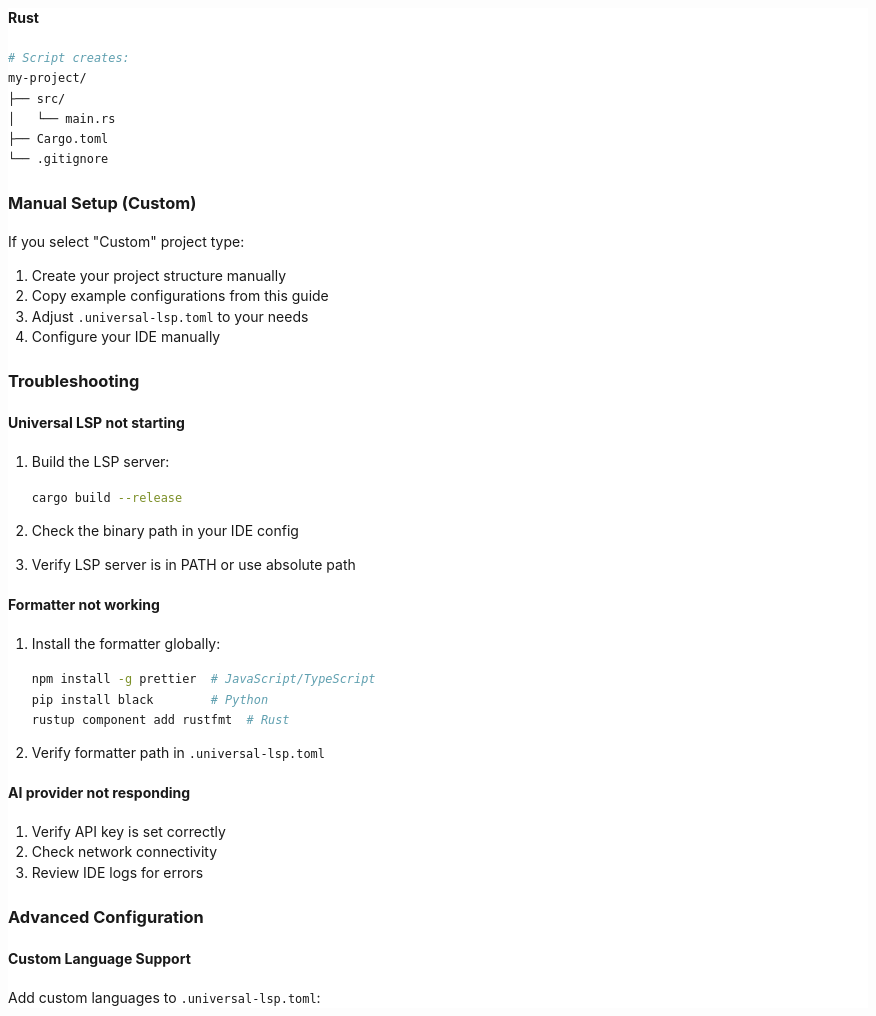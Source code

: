 #### Rust

```bash
# Script creates:
my-project/
├── src/
│   └── main.rs
├── Cargo.toml
└── .gitignore
```

### Manual Setup (Custom)

If you select "Custom" project type:

1. Create your project structure manually
2. Copy example configurations from this guide
3. Adjust `.universal-lsp.toml` to your needs
4. Configure your IDE manually

### Troubleshooting

#### Universal LSP not starting

1. Build the LSP server:
   ```bash
   cargo build --release
   ```

2. Check the binary path in your IDE config

3. Verify LSP server is in PATH or use absolute path

#### Formatter not working

1. Install the formatter globally:
   ```bash
   npm install -g prettier  # JavaScript/TypeScript
   pip install black        # Python
   rustup component add rustfmt  # Rust
   ```

2. Verify formatter path in `.universal-lsp.toml`

#### AI provider not responding

1. Verify API key is set correctly
2. Check network connectivity
3. Review IDE logs for errors

### Advanced Configuration

#### Custom Language Support

Add custom languages to `.universal-lsp.toml`:
